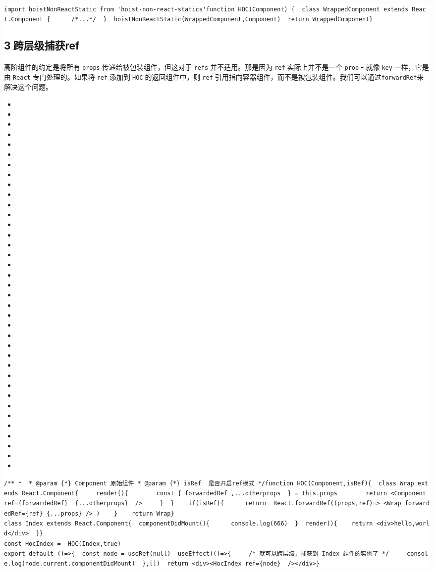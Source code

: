 ```
import hoistNonReactStatic from 'hoist-non-react-statics'function HOC(Component) {  class WrappedComponent extends React.Component {      /*...*/  }  hoistNonReactStatic(WrappedComponent,Component)  return WrappedComponent}
```

## 3 跨层级捕获ref

高阶组件的约定是将所有 `props` 传递给被包装组件，但这对于 `refs` 并不适用。那是因为 `ref` 实际上并不是一个 `prop` - 就像 `key` 一样，它是由 `React` 专门处理的。如果将 `ref` 添加到 `HOC` 的返回组件中，则 `ref` 引用指向容器组件，而不是被包装组件。我们可以通过`forwardRef`来解决这个问题。

- 
- 
- 
- 
- 
- 
- 
- 
- 
- 
- 
- 
- 
- 
- 
- 
- 
- 
- 
- 
- 
- 
- 
- 
- 
- 
- 
- 
- 
- 
- 
- 
- 
- 
- 
- 
- 

```
/** *  * @param {*} Component 原始组件 * @param {*} isRef  是否开启ref模式 */function HOC(Component,isRef){  class Wrap extends React.Component{     render(){        const { forwardedRef ,...otherprops  } = this.props        return <Component ref={forwardedRef}  {...otherprops}  />     }  }    if(isRef){      return  React.forwardRef((props,ref)=> <Wrap forwardedRef={ref} {...props} /> )    }    return Wrap}
class Index extends React.Component{  componentDidMount(){      console.log(666)  }  render(){    return <div>hello,world</div>  }}
const HocIndex =  HOC(Index,true)
export default ()=>{  const node = useRef(null)  useEffect(()=>{     /* 就可以跨层级，捕获到 Index 组件的实例了 */     console.log(node.current.componentDidMount)  },[])  return <div><HocIndex ref={node}  /></div>}
```
